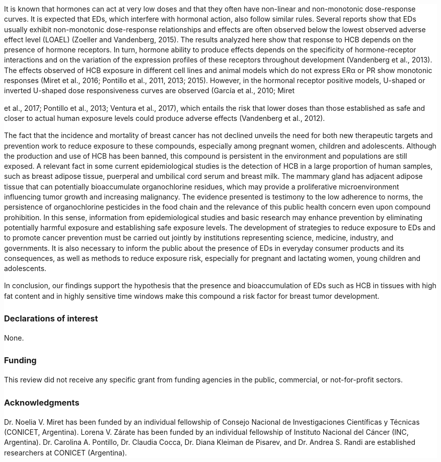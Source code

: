 It is known that hormones can act at very low doses and that they often have non-linear and non-monotonic dose-response curves. It is expected that EDs, which interfere with hormonal action, also follow similar rules. Several reports show that EDs usually exhibit non-monotonic dose-response relationships and effects are often observed below the lowest observed adverse effect level (LOAEL) (Zoeller and Vandenberg, 2015). The results analyzed here show that response to HCB depends on the presence of hormone receptors. In turn, hormone ability to produce effects depends on the specificity of hormone-receptor interactions and on the variation of the expression profiles of these receptors throughout development (Vandenberg et al., 2013). The effects observed of HCB exposure in different cell lines and animal models which do not express ERα or PR show monotonic responses (Miret et al., 2016; Pontillo et al., 2011, 2013; 2015). However, in the hormonal receptor positive models, U-shaped or inverted U-shaped dose responsiveness curves are observed (García et al., 2010; Miret

et al., 2017; Pontillo et al., 2013; Ventura et al., 2017), which entails the risk that lower doses than those established as safe and closer to actual human exposure levels could produce adverse effects (Vandenberg et al., 2012).

The fact that the incidence and mortality of breast cancer has not declined unveils the need for both new therapeutic targets and prevention work to reduce exposure to these compounds, especially among pregnant women, children and adolescents. Although the production and use of HCB has been banned, this compound is persistent in the environment and populations are still exposed. A relevant fact in some current epidemiological studies is the detection of HCB in a large proportion of human samples, such as breast adipose tissue, puerperal and umbilical cord serum and breast milk. The mammary gland has adjacent adipose tissue that can potentially bioaccumulate organochlorine residues, which may provide a proliferative microenvironment influencing tumor growth and increasing malignancy. The evidence presented is testimony to the low adherence to norms, the persistence of organochlorine pesticides in the food chain and the relevance of this public health concern even upon compound prohibition. In this sense, information from epidemiological studies and basic research may enhance prevention by eliminating potentially harmful exposure and establishing safe exposure levels. The development of strategies to reduce exposure to EDs and to promote cancer prevention must be carried out jointly by institutions representing science, medicine, industry, and governments. It is also necessary to inform the public about the presence of EDs in everyday consumer products and its consequences, as well as methods to reduce exposure risk, especially for pregnant and lactating women, young children and adolescents.

In conclusion, our findings support the hypothesis that the presence and bioaccumulation of EDs such as HCB in tissues with high fat content and in highly sensitive time windows make this compound a risk factor for breast tumor development.

### Declarations of interest

None.

### Funding

This review did not receive any specific grant from funding agencies in the public, commercial, or not-for-profit sectors.

### Acknowledgments

Dr. Noelia V. Miret has been funded by an individual fellowship of Consejo Nacional de Investigaciones Científicas y Técnicas (CONICET, Argentina). Lorena V. Zárate has been funded by an individual fellowship of Instituto Nacional del Cáncer (INC, Argentina). Dr. Carolina A. Pontillo, Dr. Claudia Cocca, Dr. Diana Kleiman de Pisarev, and Dr. Andrea S. Randi are established researchers at CONICET (Argentina).
